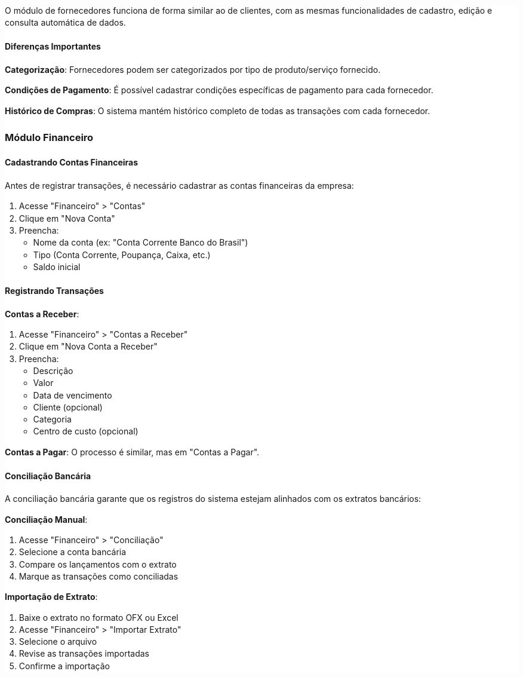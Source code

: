 O módulo de fornecedores funciona de forma similar ao de clientes, com as mesmas funcionalidades de cadastro, edição e consulta automática de dados.

#### Diferenças Importantes

**Categorização**: Fornecedores podem ser categorizados por tipo de produto/serviço fornecido.

**Condições de Pagamento**: É possível cadastrar condições específicas de pagamento para cada fornecedor.

**Histórico de Compras**: O sistema mantém histórico completo de todas as transações com cada fornecedor.

### Módulo Financeiro

#### Cadastrando Contas Financeiras

Antes de registrar transações, é necessário cadastrar as contas financeiras da empresa:

1. Acesse "Financeiro" > "Contas"
2. Clique em "Nova Conta"
3. Preencha:
   - Nome da conta (ex: "Conta Corrente Banco do Brasil")
   - Tipo (Conta Corrente, Poupança, Caixa, etc.)
   - Saldo inicial

#### Registrando Transações

**Contas a Receber**:
1. Acesse "Financeiro" > "Contas a Receber"
2. Clique em "Nova Conta a Receber"
3. Preencha:
   - Descrição
   - Valor
   - Data de vencimento
   - Cliente (opcional)
   - Categoria
   - Centro de custo (opcional)

**Contas a Pagar**:
O processo é similar, mas em "Contas a Pagar".

#### Conciliação Bancária

A conciliação bancária garante que os registros do sistema estejam alinhados com os extratos bancários:

**Conciliação Manual**:
1. Acesse "Financeiro" > "Conciliação"
2. Selecione a conta bancária
3. Compare os lançamentos com o extrato
4. Marque as transações como conciliadas

**Importação de Extrato**:
1. Baixe o extrato no formato OFX ou Excel
2. Acesse "Financeiro" > "Importar Extrato"
3. Selecione o arquivo
4. Revise as transações importadas
5. Confirme a importação
